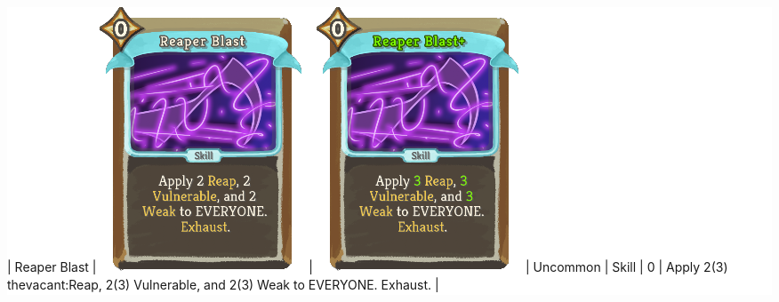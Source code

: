| Reaper Blast | ![](../../theVacant/small-card-images/ReaperBlast.png) | ![](../../theVacant/small-card-images/ReaperBlastPlus.png) | Uncommon | Skill | 0 | Apply 2(3) thevacant:Reap, 2(3) Vulnerable, and 2(3) Weak to EVERYONE. Exhaust. |